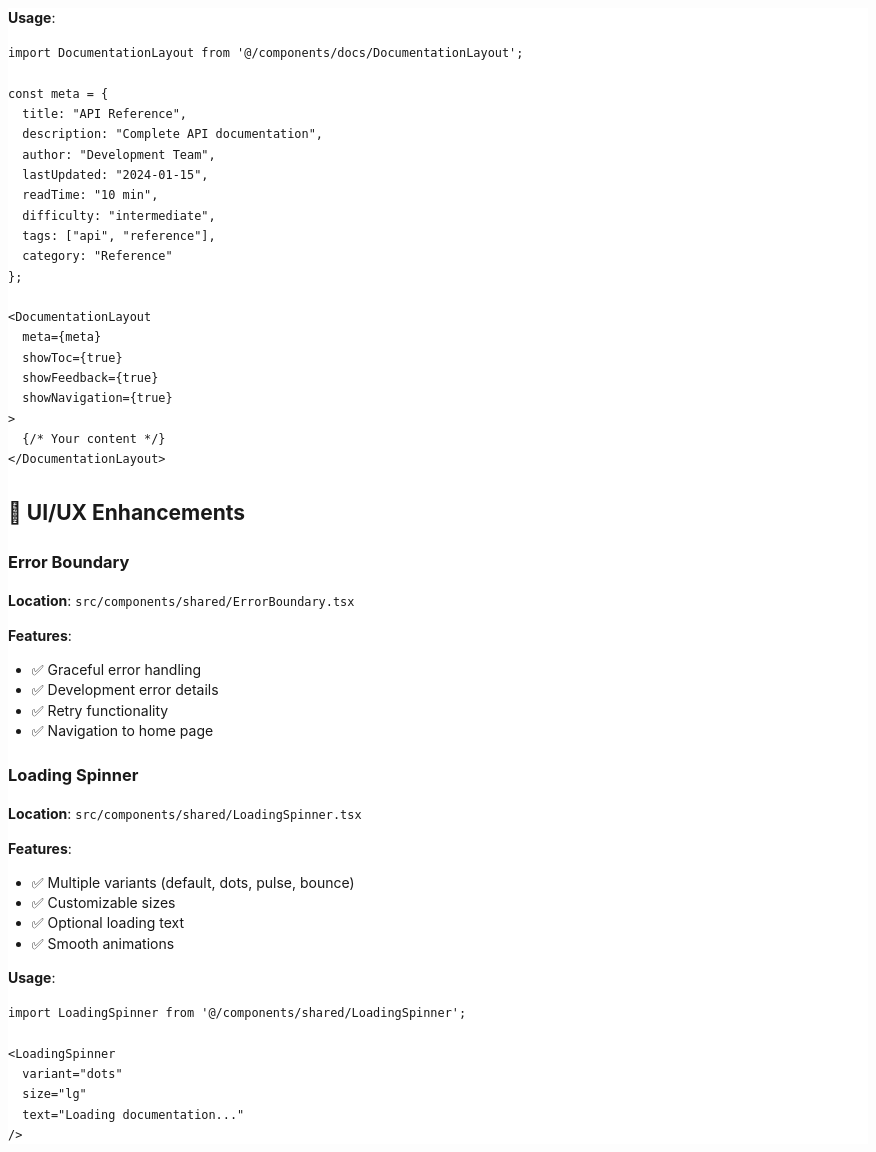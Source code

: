 **Usage**:
```tsx
import DocumentationLayout from '@/components/docs/DocumentationLayout';

const meta = {
  title: "API Reference",
  description: "Complete API documentation",
  author: "Development Team",
  lastUpdated: "2024-01-15",
  readTime: "10 min",
  difficulty: "intermediate",
  tags: ["api", "reference"],
  category: "Reference"
};

<DocumentationLayout
  meta={meta}
  showToc={true}
  showFeedback={true}
  showNavigation={true}
>
  {/* Your content */}
</DocumentationLayout>
```

## 🎨 UI/UX Enhancements

### Error Boundary
**Location**: `src/components/shared/ErrorBoundary.tsx`

**Features**:
- ✅ Graceful error handling
- ✅ Development error details
- ✅ Retry functionality
- ✅ Navigation to home page

### Loading Spinner
**Location**: `src/components/shared/LoadingSpinner.tsx`

**Features**:
- ✅ Multiple variants (default, dots, pulse, bounce)
- ✅ Customizable sizes
- ✅ Optional loading text
- ✅ Smooth animations

**Usage**:
```tsx
import LoadingSpinner from '@/components/shared/LoadingSpinner';

<LoadingSpinner 
  variant="dots"
  size="lg"
  text="Loading documentation..."
/>
```
